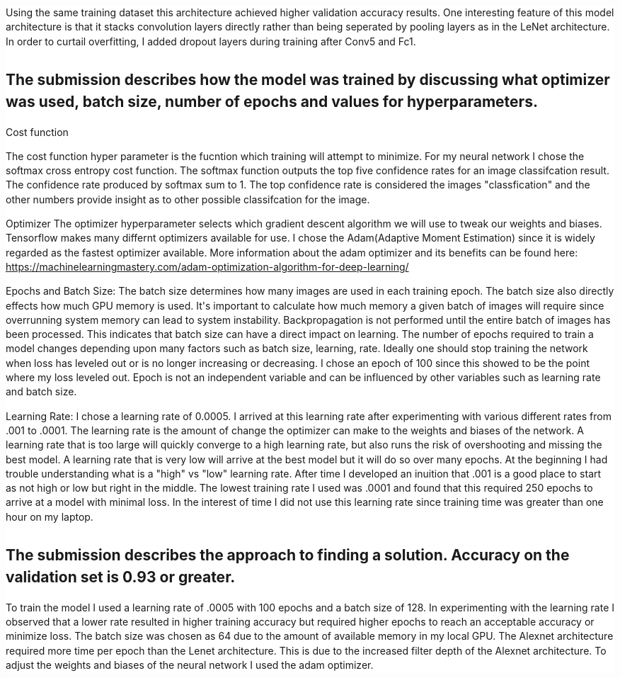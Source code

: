 Using the same training dataset this architecture achieved higher validation accuracy results. One interesting feature of this model architecture is that it stacks convolution layers directly rather than being seperated by pooling layers as in the LeNet architecture. In order to curtail overfitting, I added dropout layers during training after Conv5 and Fc1. 


## The submission describes how the model was trained by discussing what optimizer was used, batch size, number of epochs and values for hyperparameters.

Cost function

The cost function hyper parameter is the fucntion which training will attempt to minimize. For my neural network I chose the softmax cross entropy cost function. The softmax function outputs the top five confidence rates for an image classifcation result. The confidence rate produced by softmax sum to 1. The top confidence rate is considered the images "classfication" and the other numbers provide insight as to other possible classifcation for the image. 

Optimizer
The optimizer hyperparameter selects which gradient descent algorithm we will use to tweak our weights and biases. Tensorflow makes many differnt optimizers available for use. I chose the Adam(Adaptive Moment Estimation) since it is widely regarded as the fastest optimizer available. More information about the adam optimizer and its benefits can be found here: https://machinelearningmastery.com/adam-optimization-algorithm-for-deep-learning/

Epochs and Batch Size:
The batch size determines how many images are used in each training epoch. The batch size also directly effects how much GPU memory is used. It's important to calculate how much memory a given batch of images will require since overrunning system memory can lead to system instability. Backpropagation is not performed until the entire batch of images has been processed. This indicates that batch size can have a direct impact on learning. The number of epochs required to train a model changes depending upon many factors such as batch size, learning, rate. Ideally one should stop training the network when loss has leveled out or is no longer increasing or decreasing. I chose an epoch of 100 since this showed to be the point where my loss leveled out. Epoch is not an independent variable and can be influenced by other variables such as learning rate and batch size.

Learning Rate:
I chose a learning rate of 0.0005. I arrived at this learning rate after experimenting with various different rates from .001 to .0001. The learning rate is the amount of change the optimizer can make to the weights and biases of the network. A learning rate that is too large will quickly converge to a high learning rate, but also runs the risk of overshooting and missing the best model. A learning rate that is very low will arrive at the best model but it will do so over many epochs. At the beginning I had trouble understanding what is a "high" vs "low" learning rate. After time I developed an inuition that .001 is a good place to start as not high or low but right in the middle. The lowest training rate I used was .0001 and found that this required 250 epochs to arrive at a model with minimal loss. In the interest of time I did not use this learning rate since training time was greater than one hour on my laptop. 

## The submission describes the approach to finding a solution. Accuracy on the validation set is 0.93 or greater.

To train the model I used a learning rate of .0005 with 100 epochs and a batch size of 128. In experimenting with the learning rate I observed that a lower rate resulted in higher training accuracy but required higher epochs to reach an acceptable accuracy or minimize loss. The batch size was chosen as 64 due to the amount of available memory in my local GPU.  The Alexnet architecture required more time per epoch than the Lenet architecture. This is due to the increased filter depth of the Alexnet architecture. To adjust the weights and biases of the neural network I used the adam optimizer.
